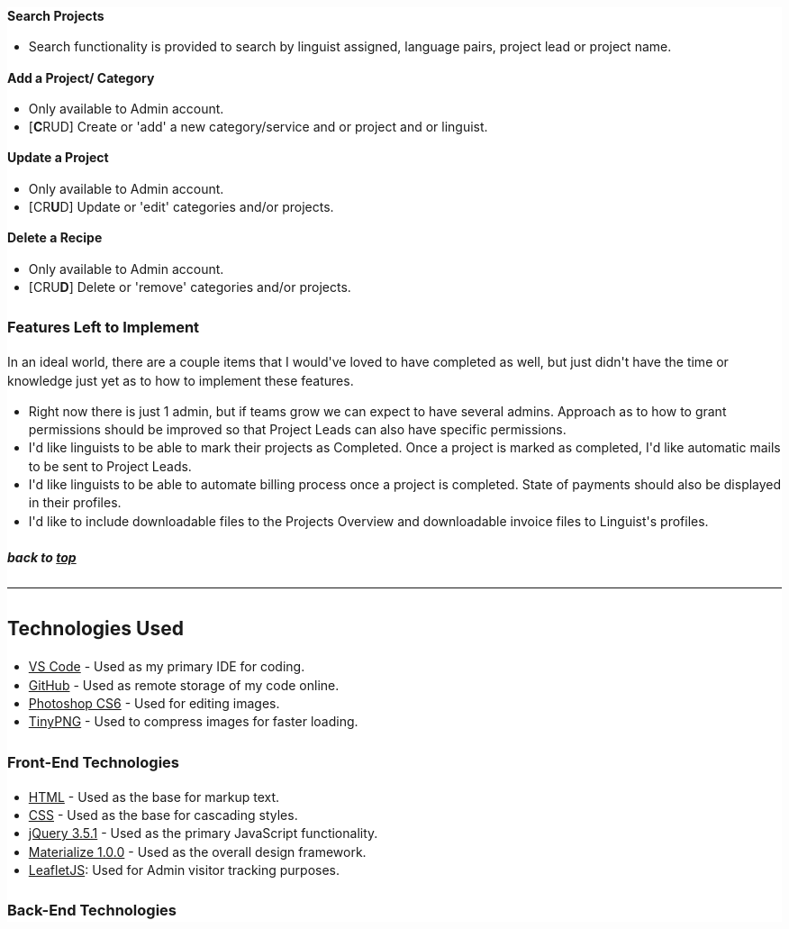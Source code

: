**Search Projects**
- Search functionality is provided to search by linguist assigned, language pairs, project lead or project name.

**Add a Project/ Category**
- Only available to Admin account.
- [**C**RUD] Create or 'add' a new category/service and or project and or linguist.

**Update a Project**
- Only available to Admin account.
- [CR**U**D] Update or 'edit' categories and/or projects.

**Delete a Recipe**
- Only available to Admin account.
- [CRU**D**] Delete or 'remove' categories and/or projects.


### Features Left to Implement

In an ideal world, there are a couple items that I would've loved to have completed as well, but just didn't have the time or knowledge just yet as to how to implement these features.

- Right now there is just 1 admin, but if teams grow we can expect to have several admins. Approach as to how to grant permissions should be improved so that Project Leads can also have specific permissions.
- I'd like linguists to be able to mark their projects as Completed. Once a project is marked as completed, I'd like automatic mails to be sent to Project Leads.
- I'd like linguists to be able to automate billing process once a project is completed. State of payments should also be displayed in their profiles.
- I'd like to include downloadable files to the Projects Overview and downloadable invoice files to Linguist's profiles.

##### back to [top](#table-of-contents)

---

## Technologies Used

- [VS Code](https://code.visualstudio.com/) - Used as my primary IDE for coding.
- [GitHub](https://github.com/) - Used as remote storage of my code online.
- [Photoshop CS6](https://www.adobe.com/Photoshop) - Used for editing images.
- [TinyPNG](https://tinypng.com/) - Used to compress images for faster loading.

### Front-End Technologies

- [HTML](https://developer.mozilla.org/en-US/docs/Web/Guide/HTML/HTML5) - Used as the base for markup text.
- [CSS](https://developer.mozilla.org/en-US/docs/Web/CSS/CSS3) - Used as the base for cascading styles.
- [jQuery 3.5.1](https://code.jquery.com/jquery/) - Used as the primary JavaScript functionality.
- [Materialize 1.0.0](https://materializecss.com/) - Used as the overall design framework.
- [LeafletJS](https://leafletjs.com/): Used for Admin visitor tracking purposes.


### Back-End Technologies
